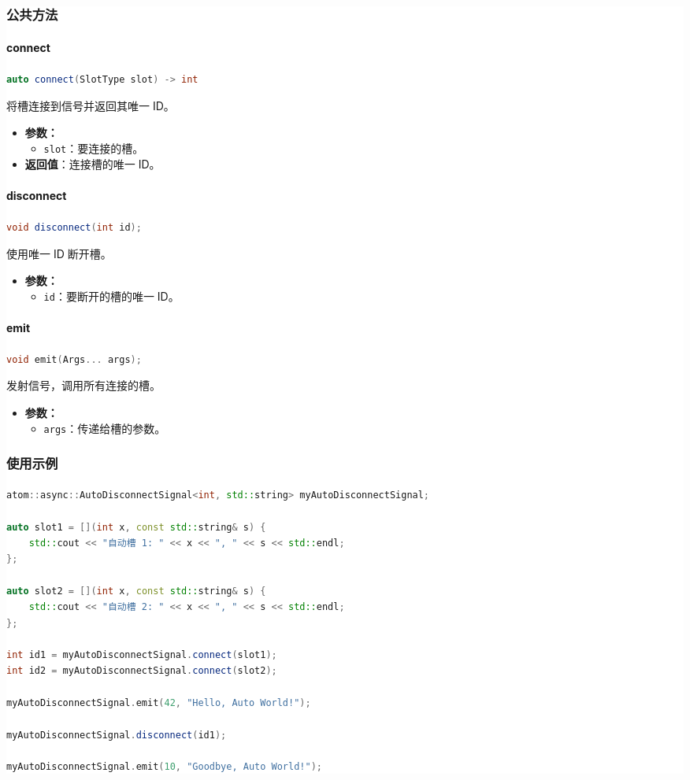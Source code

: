 ### 公共方法

#### connect

```cpp
auto connect(SlotType slot) -> int
```

将槽连接到信号并返回其唯一 ID。

- **参数：**
  - `slot`：要连接的槽。
- **返回值**：连接槽的唯一 ID。

#### disconnect

```cpp
void disconnect(int id);
```

使用唯一 ID 断开槽。

- **参数：**
  - `id`：要断开的槽的唯一 ID。

#### emit

```cpp
void emit(Args... args);
```

发射信号，调用所有连接的槽。

- **参数：**
  - `args`：传递给槽的参数。

### 使用示例

```cpp
atom::async::AutoDisconnectSignal<int, std::string> myAutoDisconnectSignal;

auto slot1 = [](int x, const std::string& s) {
    std::cout << "自动槽 1: " << x << ", " << s << std::endl;
};

auto slot2 = [](int x, const std::string& s) {
    std::cout << "自动槽 2: " << x << ", " << s << std::endl;
};

int id1 = myAutoDisconnectSignal.connect(slot1);
int id2 = myAutoDisconnectSignal.connect(slot2);

myAutoDisconnectSignal.emit(42, "Hello, Auto World!");

myAutoDisconnectSignal.disconnect(id1);

myAutoDisconnectSignal.emit(10, "Goodbye, Auto World!");
```
